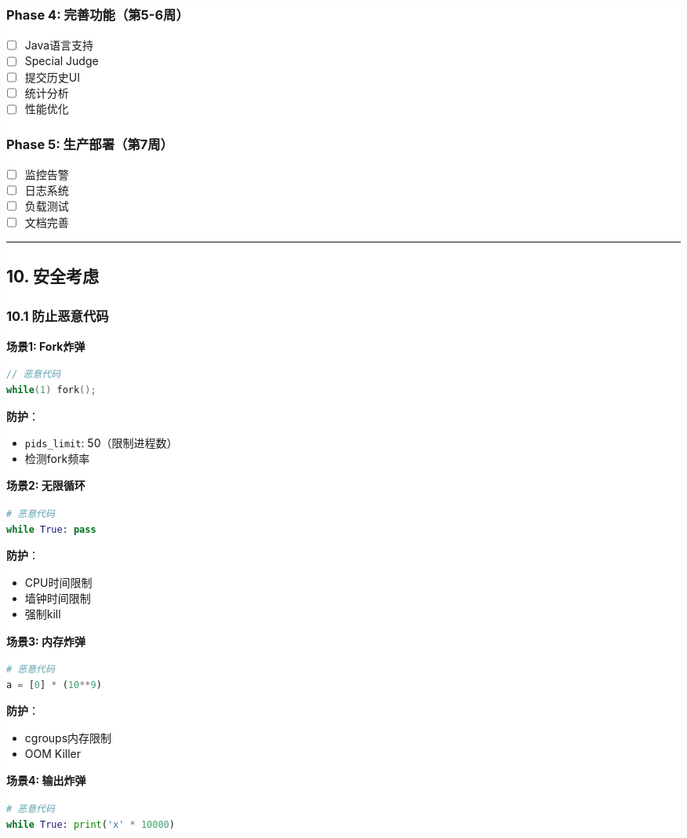 ### Phase 4: 完善功能（第5-6周）
- [ ] Java语言支持
- [ ] Special Judge
- [ ] 提交历史UI
- [ ] 统计分析
- [ ] 性能优化

### Phase 5: 生产部署（第7周）
- [ ] 监控告警
- [ ] 日志系统
- [ ] 负载测试
- [ ] 文档完善

---

## 10. 安全考虑

### 10.1 防止恶意代码

**场景1: Fork炸弹**
```c
// 恶意代码
while(1) fork();
```

**防护**：
- `pids_limit`: 50（限制进程数）
- 检测fork频率

**场景2: 无限循环**
```python
# 恶意代码
while True: pass
```

**防护**：
- CPU时间限制
- 墙钟时间限制
- 强制kill

**场景3: 内存炸弹**
```python
# 恶意代码
a = [0] * (10**9)
```

**防护**：
- cgroups内存限制
- OOM Killer

**场景4: 输出炸弹**
```python
# 恶意代码
while True: print('x' * 10000)
```
